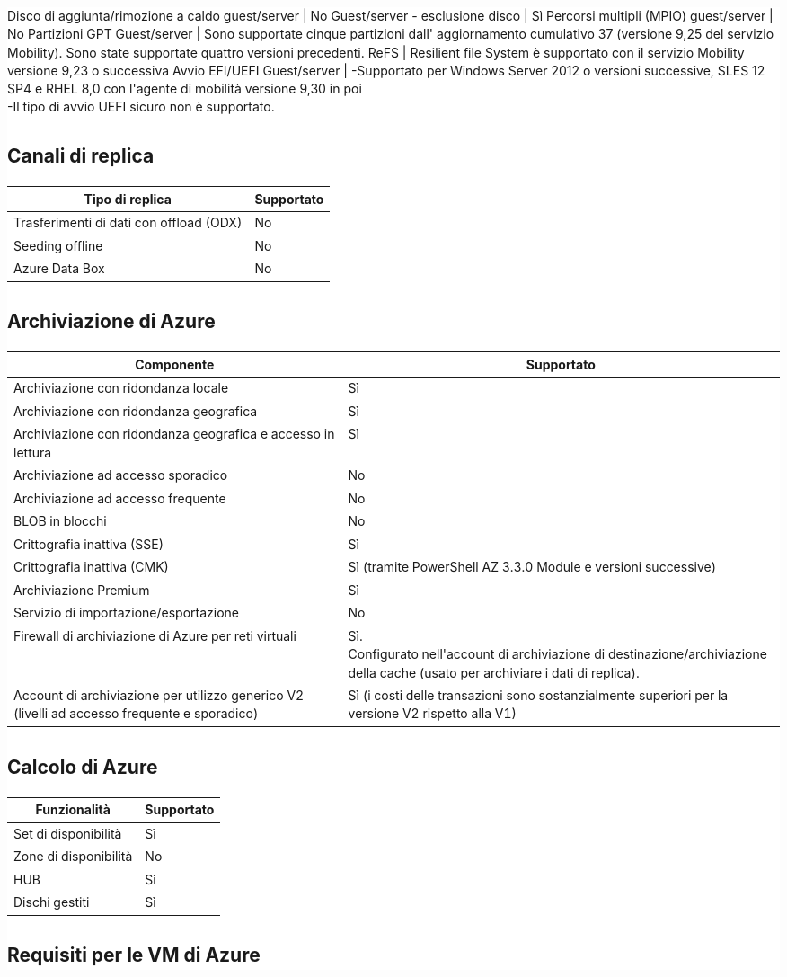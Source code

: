 Disco di aggiunta/rimozione a caldo guest/server | No
Guest/server - esclusione disco | Sì
Percorsi multipli (MPIO) guest/server | No
Partizioni GPT Guest/server | Sono supportate cinque partizioni dall' [aggiornamento cumulativo 37](https://support.microsoft.com/help/4508614/) (versione 9,25 del servizio Mobility). Sono state supportate quattro versioni precedenti.
ReFS | Resilient file System è supportato con il servizio Mobility versione 9,23 o successiva
Avvio EFI/UEFI Guest/server | -Supportato per Windows Server 2012 o versioni successive, SLES 12 SP4 e RHEL 8,0 con l'agente di mobilità versione 9,30 in poi<br/> -Il tipo di avvio UEFI sicuro non è supportato. 

## <a name="replication-channels"></a>Canali di replica

|**Tipo di replica**   |**Supportato**  |
|---------|---------|
|Trasferimenti di dati con offload (ODX)    |       No  |
|Seeding offline        |   No      |
| Azure Data Box | No

## <a name="azure-storage"></a>Archiviazione di Azure

**Componente** | **Supportato**
--- | ---
Archiviazione con ridondanza locale | Sì
Archiviazione con ridondanza geografica | Sì
Archiviazione con ridondanza geografica e accesso in lettura | Sì
Archiviazione ad accesso sporadico | No
Archiviazione ad accesso frequente| No
BLOB in blocchi | No
Crittografia inattiva (SSE)| Sì
Crittografia inattiva (CMK)| Sì (tramite PowerShell AZ 3.3.0 Module e versioni successive)
Archiviazione Premium | Sì
Servizio di importazione/esportazione | No
Firewall di archiviazione di Azure per reti virtuali | Sì.<br/> Configurato nell'account di archiviazione di destinazione/archiviazione della cache (usato per archiviare i dati di replica).
Account di archiviazione per utilizzo generico V2 (livelli ad accesso frequente e sporadico) | Sì (i costi delle transazioni sono sostanzialmente superiori per la versione V2 rispetto alla V1)

## <a name="azure-compute"></a>Calcolo di Azure

**Funzionalità** | **Supportato**
--- | ---
Set di disponibilità | Sì
Zone di disponibilità | No
HUB | Sì
Dischi gestiti | Sì

## <a name="azure-vm-requirements"></a>Requisiti per le VM di Azure
